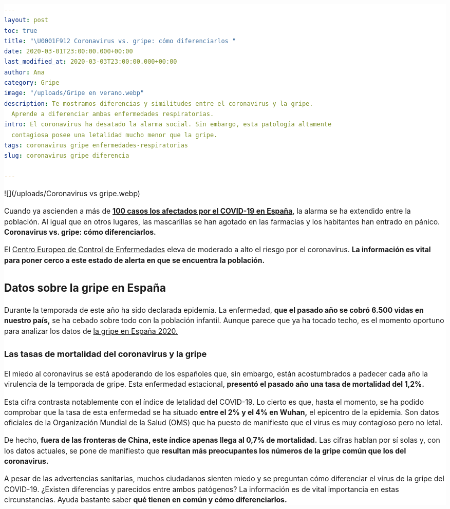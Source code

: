 ```yaml
---
layout: post
toc: true
title: "\U0001F912 Coronavirus vs. gripe: cómo diferenciarlos "
date: 2020-03-01T23:00:00.000+00:00
last_modified_at: 2020-03-03T23:00:00.000+00:00
author: Ana
category: Gripe
image: "/uploads/Gripe en verano.webp"
description: Te mostramos diferencias y similitudes entre el coronavirus y la gripe.
  Aprende a diferenciar ambas enfermedades respiratorias.
intro: El coronavirus ha desatado la alarma social. Sin embargo, esta patología altamente
  contagiosa posee una letalidad mucho menor que la gripe.
tags: coronavirus gripe enfermedades-respiratorias
slug: coronavirus gripe diferencia

---
```

![](/uploads/Coronavirus vs gripe.webp)

Cuando ya ascienden a más de [**100 casos los afectados por el COVID-19 en España**](https://as.com/deporteyvida/2020/02/29/portada/1582957545_463697.html), la alarma se ha extendido entre la población. Al igual que en otros lugares, las mascarillas se han agotado en las farmacias y los habitantes han entrado en pánico. **Coronavirus vs. gripe: cómo diferenciarlos.**

El [Centro Europeo de Control de Enfermedades](https://www.ecdc.europa.eu/en) eleva de moderado a alto el riesgo por el coronavirus. **La información es vital para poner cerco a este estado de alerta en que se encuentra la población.**

## Datos sobre la gripe en España

Durante la temporada de este año ha sido declarada epidemia. La enfermedad, **que el pasado año se cobró 6.500 vidas en nuestro país,** se ha cebado sobre todo con la población infantil. Aunque parece que ya ha tocado techo, es el momento oportuno para analizar los datos de [la gripe en España 2020.](https://zenseiapp.com/gripe/gripe-sintomas-tratamiento-curar-evitar-epidemia-ahora/)

### Las tasas de mortalidad del coronavirus y la gripe

El miedo al coronavirus se está apoderando de los españoles que, sin embargo, están acostumbrados a padecer cada año la virulencia de la temporada de gripe. Esta enfermedad estacional, **presentó el pasado año una tasa de mortalidad del 1,2%.**

Esta cifra contrasta notablemente con el índice de letalidad del COVID-19. Lo cierto es que, hasta el momento, se ha podido comprobar que la tasa de esta enfermedad se ha situado **entre el 2% y el 4% en Wuhan,** el epicentro de la epidemia. Son datos oficiales de la Organización Mundial de la Salud (OMS) que ha puesto de manifiesto que el virus es muy contagioso pero no letal.

De hecho, **fuera de las fronteras de China, este índice apenas llega al 0,7% de mortalidad.** Las cifras hablan por sí solas y, con los datos actuales, se pone de manifiesto que **resultan más preocupantes los números de la gripe común que los del coronavirus.**

A pesar de las advertencias sanitarias, muchos ciudadanos sienten miedo y se preguntan cómo diferenciar el virus de la gripe del COVID-19. ¿Existen diferencias y parecidos entre ambos patógenos? La información es de vital importancia en estas circunstancias. Ayuda bastante saber **qué tienen en común y cómo diferenciarlos.**
